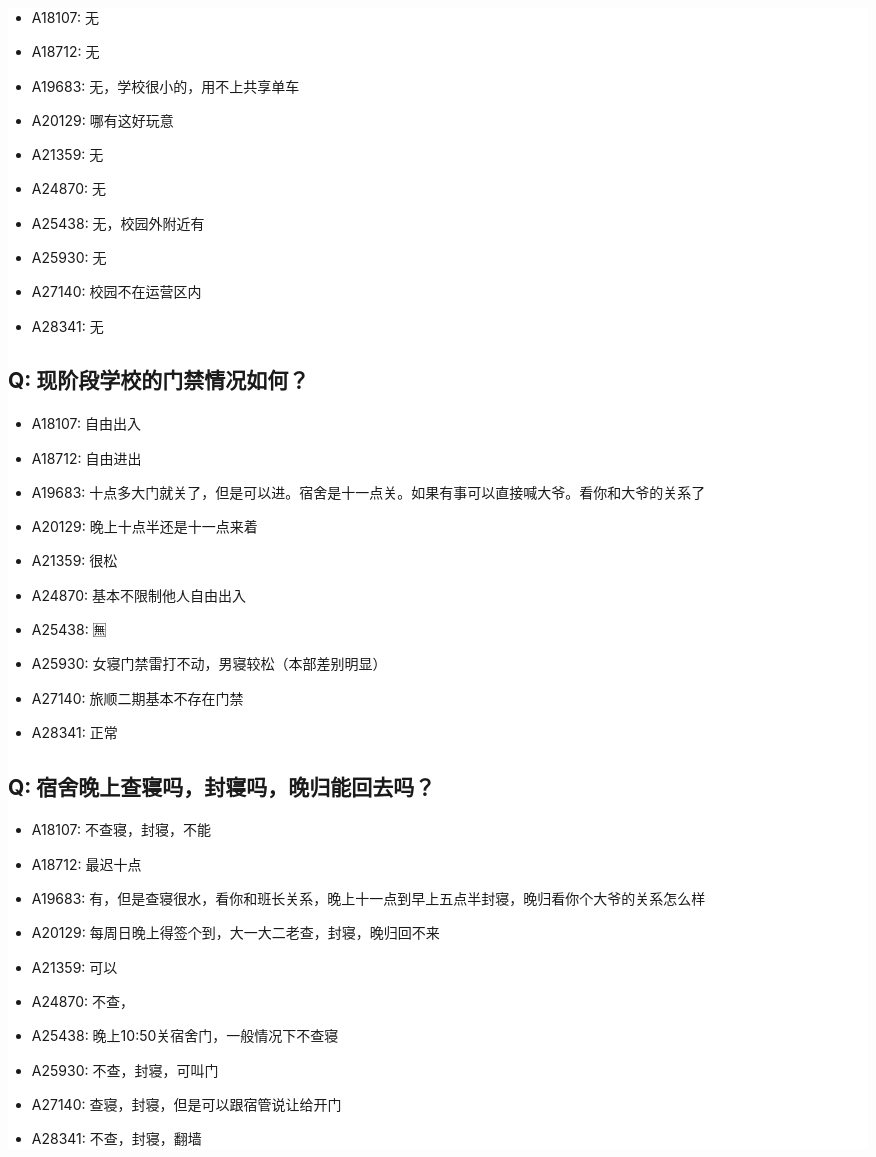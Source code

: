 - A18107: 无

- A18712: 无

- A19683: 无，学校很小的，用不上共享单车

- A20129: 哪有这好玩意

- A21359: 无

- A24870: 无

- A25438: 无，校园外附近有

- A25930: 无

- A27140: 校园不在运营区内

- A28341: 无

## Q: 现阶段学校的门禁情况如何？

- A18107: 自由出入

- A18712: 自由进出

- A19683: 十点多大门就关了，但是可以进。宿舍是十一点关。如果有事可以直接喊大爷。看你和大爷的关系了

- A20129: 晚上十点半还是十一点来着

- A21359: 很松

- A24870: 基本不限制他人自由出入

- A25438: 🈚

- A25930: 女寝门禁雷打不动，男寝较松（本部差别明显）

- A27140: 旅顺二期基本不存在门禁

- A28341: 正常

## Q: 宿舍晚上查寝吗，封寝吗，晚归能回去吗？

- A18107: 不查寝，封寝，不能

- A18712: 最迟十点

- A19683: 有，但是查寝很水，看你和班长关系，晚上十一点到早上五点半封寝，晚归看你个大爷的关系怎么样

- A20129: 每周日晚上得签个到，大一大二老查，封寝，晚归回不来

- A21359: 可以

- A24870: 不查，

- A25438: 晚上10:50关宿舍门，一般情况下不查寝

- A25930: 不查，封寝，可叫门

- A27140: 查寝，封寝，但是可以跟宿管说让给开门

- A28341: 不查，封寝，翻墙
